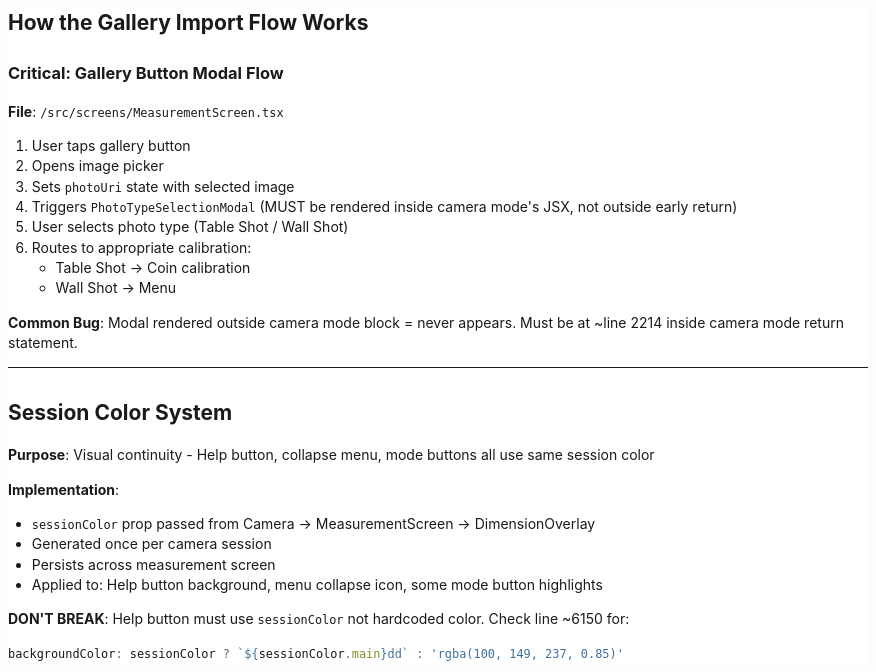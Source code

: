 
## How the Gallery Import Flow Works

### Critical: Gallery Button Modal Flow

**File**: `/src/screens/MeasurementScreen.tsx`

1. User taps gallery button
2. Opens image picker
3. Sets `photoUri` state with selected image
4. Triggers `PhotoTypeSelectionModal` (MUST be rendered inside camera mode's JSX, not outside early return)
5. User selects photo type (Table Shot / Wall Shot)
6. Routes to appropriate calibration:
   - Table Shot → Coin calibration
   - Wall Shot → Menu

**Common Bug**: Modal rendered outside camera mode block = never appears. Must be at ~line 2214 inside camera mode return statement.

---

## Session Color System

**Purpose**: Visual continuity - Help button, collapse menu, mode buttons all use same session color

**Implementation**:
- `sessionColor` prop passed from Camera → MeasurementScreen → DimensionOverlay
- Generated once per camera session
- Persists across measurement screen
- Applied to: Help button background, menu collapse icon, some mode button highlights

**DON'T BREAK**: Help button must use `sessionColor` not hardcoded color. Check line ~6150 for:
```typescript
backgroundColor: sessionColor ? `${sessionColor.main}dd` : 'rgba(100, 149, 237, 0.85)'
```
